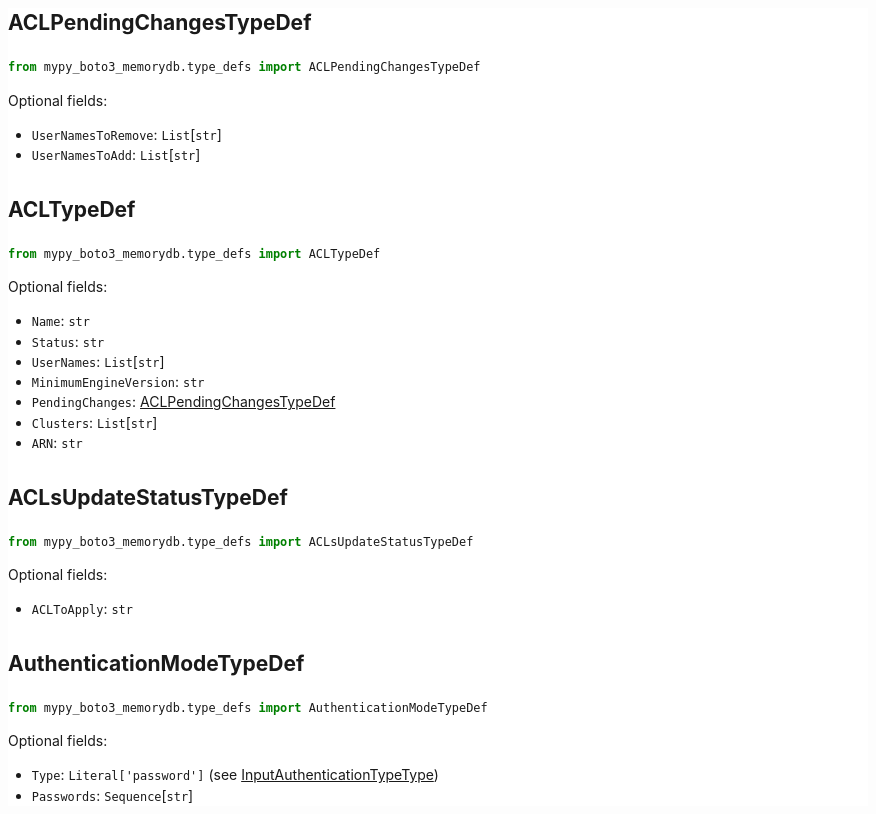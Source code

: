 <a id="aclpendingchangestypedef"></a>

## ACLPendingChangesTypeDef

```python
from mypy_boto3_memorydb.type_defs import ACLPendingChangesTypeDef
```

Optional fields:

- `UserNamesToRemove`: `List`\[`str`\]
- `UserNamesToAdd`: `List`\[`str`\]

<a id="acltypedef"></a>

## ACLTypeDef

```python
from mypy_boto3_memorydb.type_defs import ACLTypeDef
```

Optional fields:

- `Name`: `str`
- `Status`: `str`
- `UserNames`: `List`\[`str`\]
- `MinimumEngineVersion`: `str`
- `PendingChanges`:
  [ACLPendingChangesTypeDef](./type_defs.md#aclpendingchangestypedef)
- `Clusters`: `List`\[`str`\]
- `ARN`: `str`

<a id="aclsupdatestatustypedef"></a>

## ACLsUpdateStatusTypeDef

```python
from mypy_boto3_memorydb.type_defs import ACLsUpdateStatusTypeDef
```

Optional fields:

- `ACLToApply`: `str`

<a id="authenticationmodetypedef"></a>

## AuthenticationModeTypeDef

```python
from mypy_boto3_memorydb.type_defs import AuthenticationModeTypeDef
```

Optional fields:

- `Type`: `Literal['password']` (see
  [InputAuthenticationTypeType](./literals.md#inputauthenticationtypetype))
- `Passwords`: `Sequence`\[`str`\]

